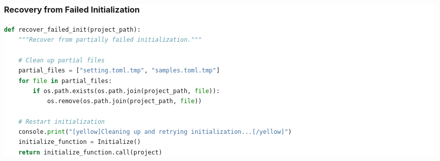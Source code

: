 ```bash
```

### Recovery from Failed Initialization

```python
def recover_failed_init(project_path):
    """Recover from partially failed initialization."""
    
    # Clean up partial files
    partial_files = ["setting.toml.tmp", "samples.toml.tmp"]
    for file in partial_files:
        if os.path.exists(os.path.join(project_path, file)):
            os.remove(os.path.join(project_path, file))
    
    # Restart initialization
    console.print("[yellow]Cleaning up and retrying initialization...[/yellow]")
    initialize_function = Initialize()
    return initialize_function.call(project)
```